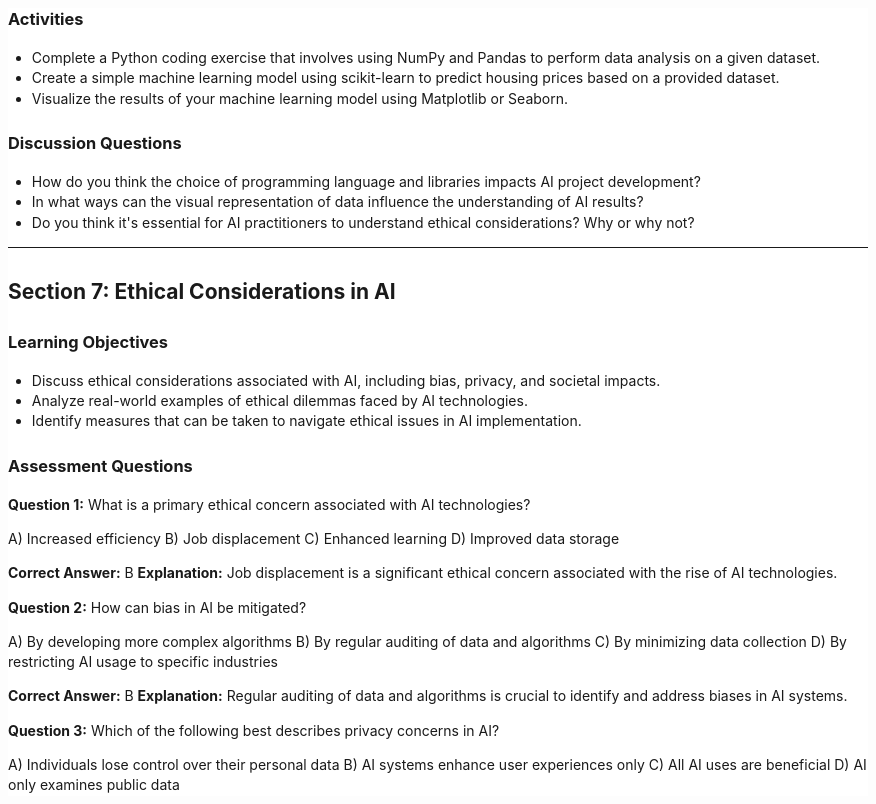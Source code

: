 ### Activities
- Complete a Python coding exercise that involves using NumPy and Pandas to perform data analysis on a given dataset.
- Create a simple machine learning model using scikit-learn to predict housing prices based on a provided dataset.
- Visualize the results of your machine learning model using Matplotlib or Seaborn.

### Discussion Questions
- How do you think the choice of programming language and libraries impacts AI project development?
- In what ways can the visual representation of data influence the understanding of AI results?
- Do you think it's essential for AI practitioners to understand ethical considerations? Why or why not?

---

## Section 7: Ethical Considerations in AI

### Learning Objectives
- Discuss ethical considerations associated with AI, including bias, privacy, and societal impacts.
- Analyze real-world examples of ethical dilemmas faced by AI technologies.
- Identify measures that can be taken to navigate ethical issues in AI implementation.

### Assessment Questions

**Question 1:** What is a primary ethical concern associated with AI technologies?

  A) Increased efficiency
  B) Job displacement
  C) Enhanced learning
  D) Improved data storage

**Correct Answer:** B
**Explanation:** Job displacement is a significant ethical concern associated with the rise of AI technologies.

**Question 2:** How can bias in AI be mitigated?

  A) By developing more complex algorithms
  B) By regular auditing of data and algorithms
  C) By minimizing data collection
  D) By restricting AI usage to specific industries

**Correct Answer:** B
**Explanation:** Regular auditing of data and algorithms is crucial to identify and address biases in AI systems.

**Question 3:** Which of the following best describes privacy concerns in AI?

  A) Individuals lose control over their personal data
  B) AI systems enhance user experiences only
  C) All AI uses are beneficial
  D) AI only examines public data
